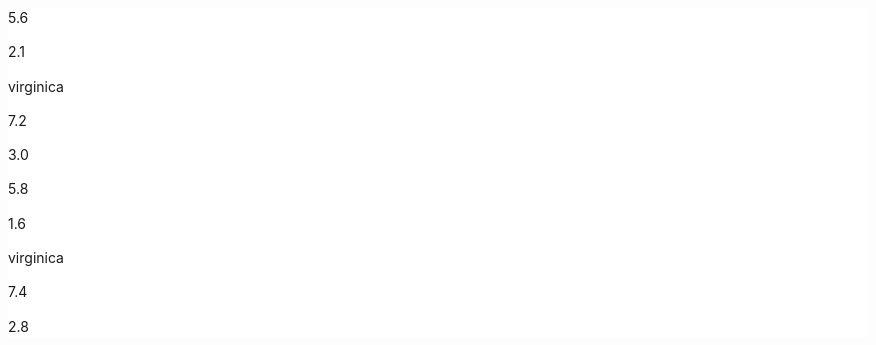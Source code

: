 <td style="text-align:right;">

5.6

</td>

<td style="text-align:right;">

2.1

</td>

<td style="text-align:left;">

virginica

</td>

</tr>

<tr>

<td style="text-align:right;">

7.2

</td>

<td style="text-align:right;">

3.0

</td>

<td style="text-align:right;">

5.8

</td>

<td style="text-align:right;">

1.6

</td>

<td style="text-align:left;">

virginica

</td>

</tr>

<tr>

<td style="text-align:right;">

7.4

</td>

<td style="text-align:right;">

2.8
